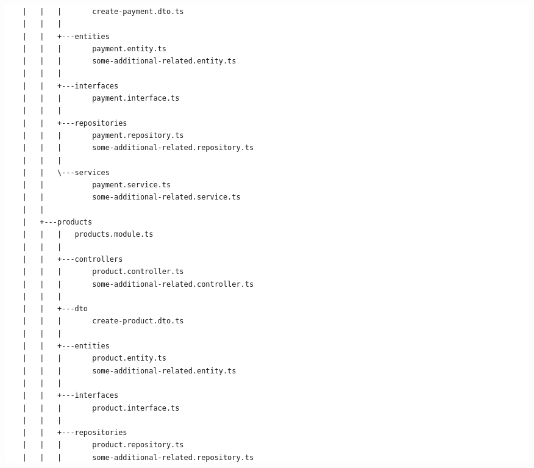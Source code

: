         |   |   |       create-payment.dto.ts
        |   |   |       
        |   |   +---entities
        |   |   |       payment.entity.ts
        |   |   |       some-additional-related.entity.ts
        |   |   |       
        |   |   +---interfaces
        |   |   |       payment.interface.ts
        |   |   |       
        |   |   +---repositories
        |   |   |       payment.repository.ts
        |   |   |       some-additional-related.repository.ts
        |   |   |       
        |   |   \---services
        |   |           payment.service.ts
        |   |           some-additional-related.service.ts
        |   |           
        |   +---products
        |   |   |   products.module.ts
        |   |   |   
        |   |   +---controllers
        |   |   |       product.controller.ts
        |   |   |       some-additional-related.controller.ts
        |   |   |       
        |   |   +---dto
        |   |   |       create-product.dto.ts
        |   |   |       
        |   |   +---entities
        |   |   |       product.entity.ts
        |   |   |       some-additional-related.entity.ts
        |   |   |       
        |   |   +---interfaces
        |   |   |       product.interface.ts
        |   |   |       
        |   |   +---repositories
        |   |   |       product.repository.ts
        |   |   |       some-additional-related.repository.ts